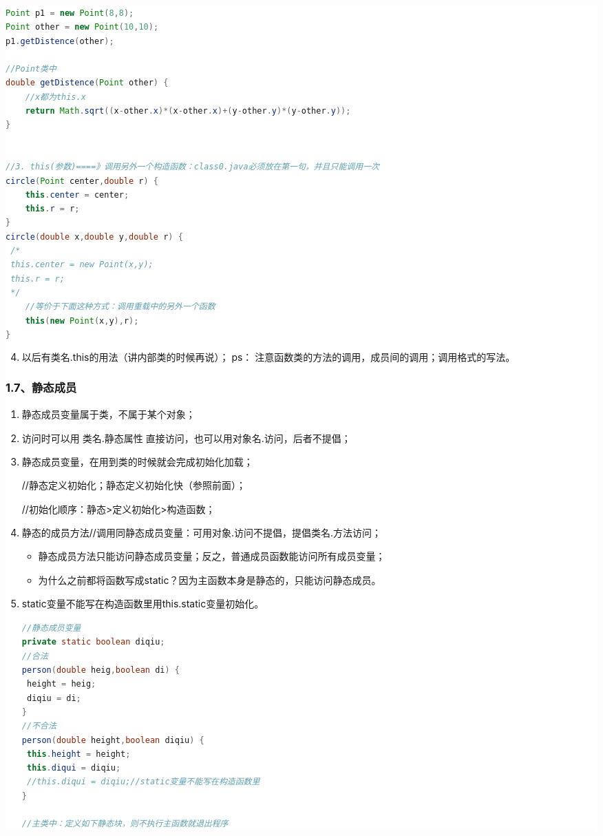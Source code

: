    ```java
   Point p1 = new Point(8,8);
   Point other = new Point(10,10);
   p1.getDistence(other);
   
   //Point类中
   double getDistence(Point other) {
       //x都为this.x
       return Math.sqrt((x-other.x)*(x-other.x)+(y-other.y)*(y-other.y));
   }
   
   
   //3. this(参数)====》调用另外一个构造函数：class0.java必须放在第一句，并且只能调用一次
   circle(Point center,double r) {
       this.center = center;
       this.r = r;
   }
   circle(double x,double y,double r) {
   	/*
   	this.center = new Point(x,y);
   	this.r = r;  
   	*/
       //等价于下面这种方式：调用重载中的另外一个函数
       this(new Point(x,y),r);
   }
   
   
   ```

4. 以后有类名.this的用法（讲内部类的时候再说）；
   ps： 注意函数类的方法的调用，成员间的调用；调用格式的写法。



### 1.7、静态成员

1. 静态成员变量属于类，不属于某个对象；

2. 访问时可以用 类名.静态属性 直接访问，也可以用对象名.访问，后者不提倡；

3. 静态成员变量，在用到类的时候就会完成初始化加载；

   //静态定义初始化；静态定义初始化快（参照前面）；

   //初始化顺序：静态>定义初始化>构造函数；

4. 静态的成员方法//调用同静态成员变量：可用对象.访问不提倡，提倡类名.方法访问；

   - 静态成员方法只能访问静态成员变量；反之，普通成员函数能访问所有成员变量；

   - 为什么之前都将函数写成static？因为主函数本身是静态的，只能访问静态成员。

5. static变量不能写在构造函数里用this.static变量初始化。

   ```java
   //静态成员变量
   private static boolean diqiu;
   //合法
   person(double heig,boolean di) {
   	height = heig;
   	diqiu = di;
   }
   //不合法
   person(double height,boolean diqiu) {   
   	this.height = height;
   	this.diqui = diqiu;
   	//this.diqui = diqiu;//static变量不能写在构造函数里
   }
   
   //主类中：定义如下静态块，则不执行主函数就退出程序
   ```